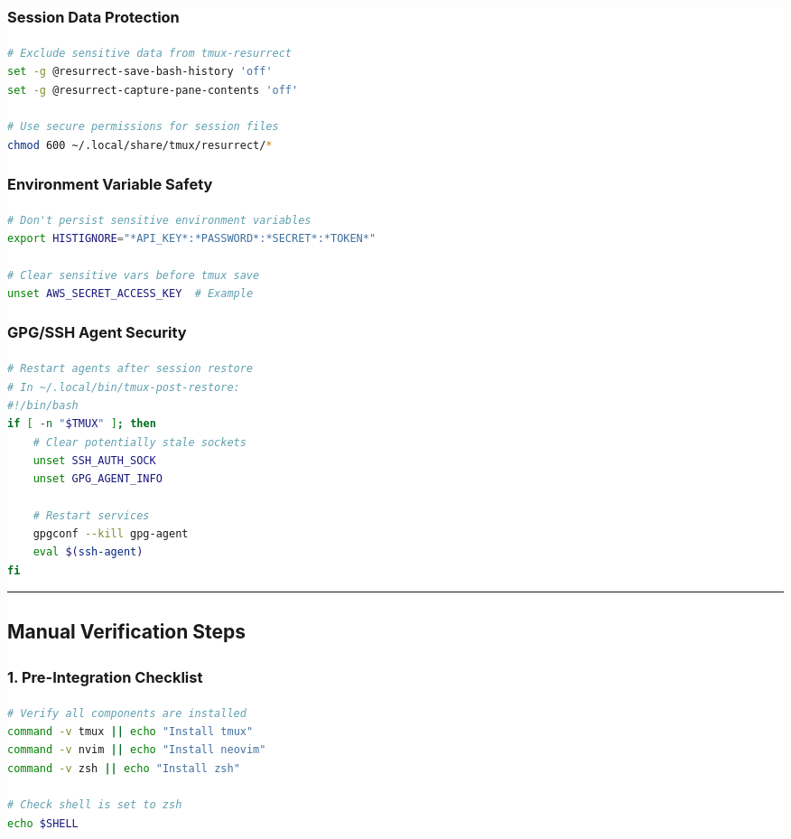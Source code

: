 ### Session Data Protection

```bash
# Exclude sensitive data from tmux-resurrect
set -g @resurrect-save-bash-history 'off'
set -g @resurrect-capture-pane-contents 'off'

# Use secure permissions for session files
chmod 600 ~/.local/share/tmux/resurrect/*
```

### Environment Variable Safety

```bash
# Don't persist sensitive environment variables
export HISTIGNORE="*API_KEY*:*PASSWORD*:*SECRET*:*TOKEN*"

# Clear sensitive vars before tmux save
unset AWS_SECRET_ACCESS_KEY  # Example
```

### GPG/SSH Agent Security

```bash
# Restart agents after session restore
# In ~/.local/bin/tmux-post-restore:
#!/bin/bash
if [ -n "$TMUX" ]; then
    # Clear potentially stale sockets
    unset SSH_AUTH_SOCK
    unset GPG_AGENT_INFO
    
    # Restart services
    gpgconf --kill gpg-agent
    eval $(ssh-agent)
fi
```

---

## Manual Verification Steps

### 1. Pre-Integration Checklist

```bash
# Verify all components are installed
command -v tmux || echo "Install tmux"
command -v nvim || echo "Install neovim"
command -v zsh || echo "Install zsh"

# Check shell is set to zsh
echo $SHELL
```
